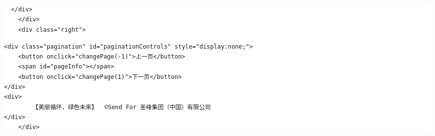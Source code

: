 	  </div>
        </div>
        <div class="right">
            
<div class="content" id="productDisplay">
    <div class="product" id="productContainer" style="display: none;"></div>
	</div>

	<div class="pagination" id="paginationControls" style="display:none;">
		<button onclick="changePage(-1)">上一页</button>
		<span id="pageInfo"></span>
		<button onclick="changePage(1)">下一页</button>
	</div>
	<div>
			【美丽循环，绿色未来】  ©Send For 圣峰集团（中国）有限公司
	</div>
        </div>
 </div>




<script>
    let currentPage = 1;
    const productsPerPage = 1; // 每页显示一个产品
    let currentProducts = [];

    function toggleSubMenu(brand) {
        const subMenu = document.getElementById(brand);
        subMenu.style.display = subMenu.style.display === 'block' ? 'none' : 'block';
    }

    function showProducts(series) {
        currentPage = 1; // Reset to first page
        const productContainer = document.getElementById('productContainer');
        productContainer.style.display = 'block'; // 显示产品容器

        if (series === 'brandA-series1') {
            currentProducts = [
                { img: 'https://res.lancome.com.cn/resources/2024/10/14/17289002547395999_460X460.jpg?version=20241015103733773', title: '兰蔻小黑瓶系列-「发光」眼霜', desc: '几批要，价格多少' },
				{ img: 'https://res.lancome.com.cn/resources/2024/10/14/172890023689495_460X460.jpg?version=20241015103733773', title: '兰蔻小黑瓶系列-小黑瓶安瓶精华', desc: '几批要，价格多少' },
				{ img: 'https://res.lancome.com.cn/resources/2024/10/14/17288981841801280_460X460.jpg?version=20241015103733773', title: '兰蔻小黑瓶系列-极光水+极光乳液', desc: '几批要，价格多少' },
                { img: 'https://res.lancome.com.cn/resources/2024/10/14/172889949029969_460X460.jpg?version=20241015103733773', title: '兰蔻小黑瓶系-大眼精华', desc: '几批要，价格多少' }
            ];
        } else if (series === 'brandA-series2') {
            currentProducts = [
                { img: 'https://res.lancome.com.cn/resources/2024/10/14/172889954591882_460X460.jpg?version=20241015103733773', title: '兰蔻菁纯系列-菁纯眼霜', desc: '几批要，价格多少' },
				 { img: 'https://res.lancome.com.cn/resources/2024/10/14/17288996387194231_460X460.jpg?version=20241015103733773', title: '兰蔻菁纯系列-菁纯面霜', desc: '几批要，价格多少' },
				  { img: 'https://res.lancome.com.cn/resources/2024/10/14/17288997308449447_460X460.jpg?version=20241015103733773', title: '兰蔻菁纯系列-菁纯精华水', desc: '几批要，价格多少' },
				   { img: 'https://res.lancome.com.cn/resources/2024/8/15/17237137294417842_460X460.jpg?version=20241015103733773', title: '兰蔻菁纯系列-菁纯精华乳液', desc: '几批要，价格多少' },
				    { img: 'https://res.lancome.com.cn/resources/2021/4/15/16184766655732553_460X460.jpg?version=20241015103733773', title: '兰蔻菁纯系列-菁纯润白乳霜', desc: '几批要，价格多少' },
                { img: 'https://res.lancome.com.cn/resources/2024/10/14/1728898455833275_460X460.jpg?version=20241015103733773', title: '兰蔻菁纯系列-菁纯身体霜', desc: '几批要，价格多少' }
            ];
        } else if (series === 'brandA-series3') {
            currentProducts = [
                { img: 'https://res.lancome.com.cn/resources/2024/10/14/17288994609693861_460X460.jpg?version=20241015103733773', title: '兰蔻黑金系列-黑金臻宠面霜', desc: '几批要，价格多少' },
